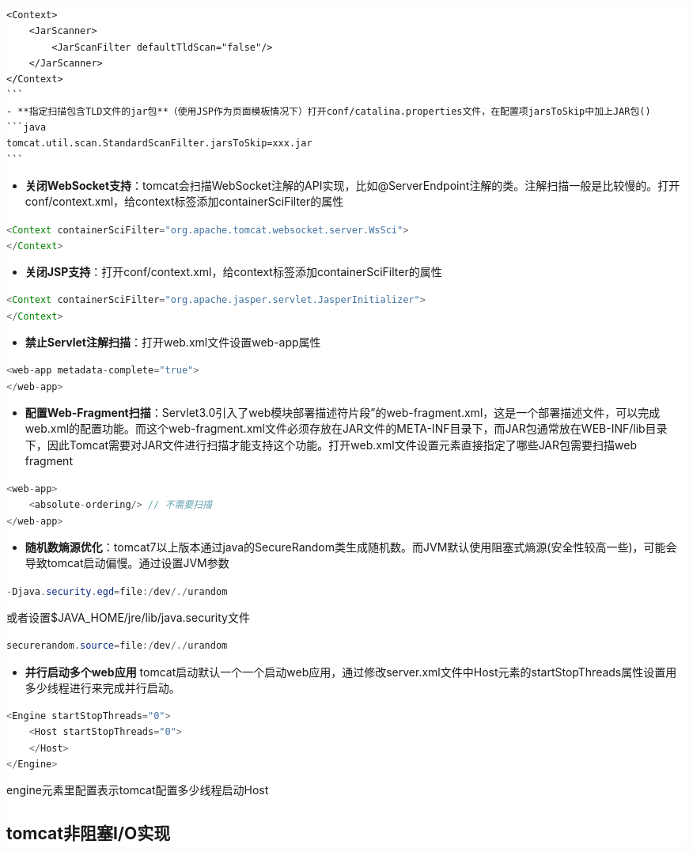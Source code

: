     <Context>
    	<JarScanner>
    		<JarScanFilter defaultTldScan="false"/>
    	</JarScanner>
    </Context>
    ```
    - **指定扫描包含TLD文件的jar包**（使用JSP作为页面模板情况下）打开conf/catalina.properties文件，在配置项jarsToSkip中加上JAR包()
    ```java
    tomcat.util.scan.StandardScanFilter.jarsToSkip=xxx.jar
    ```
- **关闭WebSocket支持**：tomcat会扫描WebSocket注解的API实现，比如@ServerEndpoint注解的类。注解扫描一般是比较慢的。打开conf/context.xml，给context标签添加containerSciFilter的属性
```java
<Context containerSciFilter="org.apache.tomcat.websocket.server.WsSci">
</Context>
```
- **关闭JSP支持**：打开conf/context.xml，给context标签添加containerSciFilter的属性
```java
<Context containerSciFilter="org.apache.jasper.servlet.JasperInitializer">
</Context>
```
- **禁止Servlet注解扫描**：打开web.xml文件设置web-app属性
```java
<web-app metadata-complete="true">  
</web-app>
```
- **配置Web-Fragment扫描**：Servlet3.0引入了web模块部署描述符片段”的web-fragment.xml，这是一个部署描述文件，可以完成web.xml的配置功能。而这个web-fragment.xml文件必须存放在JAR文件的META-INF目录下，而JAR包通常放在WEB-INF/lib目录下，因此Tomcat需要对JAR文件进行扫描才能支持这个功能。打开web.xml文件设置<absolute-ordering>元素直接指定了哪些JAR包需要扫描web fragment
```java
<web-app>
    <absolute-ordering/> // 不需要扫描
</web-app>
```
- **随机数熵源优化**：tomcat7以上版本通过java的SecureRandom类生成随机数。而JVM默认使用阻塞式熵源(安全性较高一些)，可能会导致tomcat启动偏慢。通过设置JVM参数
```java
-Djava.security.egd=file:/dev/./urandom
```
或者设置$JAVA_HOME/jre/lib/java.security文件
```java
securerandom.source=file:/dev/./urandom
```
- **并行启动多个web应用**
tomcat启动默认一个一个启动web应用，通过修改server.xml文件中Host元素的startStopThreads属性设置用多少线程进行来完成并行启动。
```java
<Engine startStopThreads="0">
    <Host startStopThreads="0">
    </Host>
</Engine>
```
engine元素里配置表示tomcat配置多少线程启动Host

## **tomcat非阻塞I/O实现**
